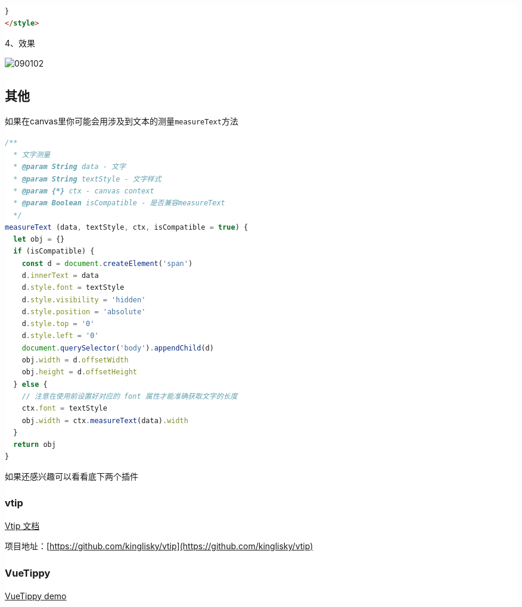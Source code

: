 ```html
}
</style>
```

4、效果

![090102](https://img-blog.csdnimg.cn/202007092109022.png?x-oss-process=image/watermark,type_ZmFuZ3poZW5naGVpdGk,shadow_10,text_aHR0cHM6Ly9ibG9nLmNzZG4ubmV0L2thaW1vMzEz,size_16,color_FFFFFF,t_70)

## 其他

如果在canvas里你可能会用涉及到文本的测量`measureText`方法

```js
/**
  * 文字测量
  * @param String data - 文字
  * @param String textStyle - 文字样式
  * @param {*} ctx - canvas context
  * @param Boolean isCompatible - 是否兼容measureText
  */
measureText (data, textStyle, ctx, isCompatible = true) {
  let obj = {}
  if (isCompatible) {
    const d = document.createElement('span')
    d.innerText = data
    d.style.font = textStyle
    d.style.visibility = 'hidden'
    d.style.position = 'absolute'
    d.style.top = '0'
    d.style.left = '0'
    document.querySelector('body').appendChild(d)
    obj.width = d.offsetWidth
    obj.height = d.offsetHeight
  } else {
    // 注意在使用前设置好对应的 font 属性才能准确获取文字的长度
    ctx.font = textStyle
    obj.width = ctx.measureText(data).width
  }
  return obj
}
```

如果还感兴趣可以看看底下两个插件

### vtip

[Vtip 文档](http://nlush.com/vtip/#/)

项目地址：[https://github.com/kinglisky/vtip](https://github.com/kinglisky/vtip)

### VueTippy

[VueTippy demo](https://kabbouchi.github.io/vue-tippy/4.0/demo.html)
